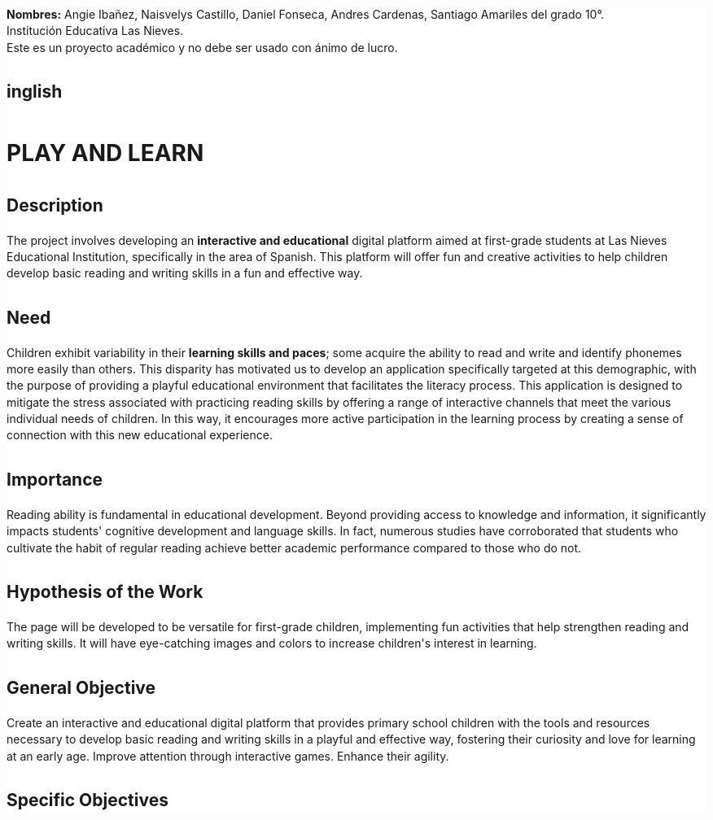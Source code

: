  
**Nombres:** Angie Ibañez, Naisvelys Castillo, Daniel Fonseca, Andres Cardenas, Santiago Amariles del grado 10°.  
Institución Educativa Las Nieves.  
Este es un proyecto académico y no debe ser usado con ánimo de lucro.

## inglish
# PLAY AND LEARN
## Description
The project involves developing an **interactive and educational** digital platform aimed at first-grade students at Las Nieves Educational Institution, specifically in the area of Spanish. This platform will offer fun and creative activities to help children develop basic reading and writing skills in a fun and effective way.

## Need

Children exhibit variability in their **learning skills and paces**; some acquire the ability to read and write and identify phonemes more easily than others. This disparity has motivated us to develop an application specifically targeted at this demographic, with the purpose of providing a playful educational environment that facilitates the literacy process. This application is designed to mitigate the stress associated with practicing reading skills by offering a range of interactive channels that meet the various individual needs of children. In this way, it encourages more active participation in the learning process by creating a sense of connection with this new educational experience.

## Importance

Reading ability is fundamental in educational development. Beyond providing access to knowledge and information, it significantly impacts students' cognitive development and language skills. In fact, numerous studies have corroborated that students who cultivate the habit of regular reading achieve better academic performance compared to those who do not.

## Hypothesis of the Work

The page will be developed to be versatile for first-grade children, implementing fun activities that help strengthen reading and writing skills. It will have eye-catching images and colors to increase children's interest in learning.

## General Objective

Create an interactive and educational digital platform that provides primary school children with the tools and resources necessary to develop basic reading and writing skills in a playful and effective way, fostering their curiosity and love for learning at an early age. Improve attention through interactive games. Enhance their agility.

## Specific Objectives
